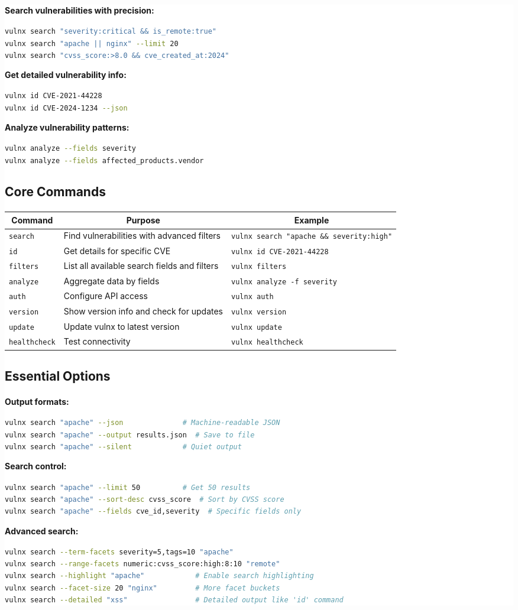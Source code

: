 **Search vulnerabilities with precision:**
```bash
vulnx search "severity:critical && is_remote:true"
vulnx search "apache || nginx" --limit 20
vulnx search "cvss_score:>8.0 && cve_created_at:2024"
```

**Get detailed vulnerability info:**
```bash
vulnx id CVE-2021-44228
vulnx id CVE-2024-1234 --json
```

**Analyze vulnerability patterns:**
```bash
vulnx analyze --fields severity
vulnx analyze --fields affected_products.vendor
```

## Core Commands

| Command | Purpose | Example |
|---------|---------|---------|
| `search` | Find vulnerabilities with advanced filters | `vulnx search "apache && severity:high"` |
| `id` | Get details for specific CVE | `vulnx id CVE-2021-44228` |
| `filters` | List all available search fields and filters | `vulnx filters` |
| `analyze` | Aggregate data by fields | `vulnx analyze -f severity` |
| `auth` | Configure API access | `vulnx auth` |
| `version` | Show version info and check for updates | `vulnx version` |
| `update` | Update vulnx to latest version | `vulnx update` |
| `healthcheck` | Test connectivity | `vulnx healthcheck` |

## Essential Options

**Output formats:**
```bash
vulnx search "apache" --json              # Machine-readable JSON
vulnx search "apache" --output results.json  # Save to file
vulnx search "apache" --silent            # Quiet output
```

**Search control:**
```bash
vulnx search "apache" --limit 50          # Get 50 results
vulnx search "apache" --sort-desc cvss_score  # Sort by CVSS score
vulnx search "apache" --fields cve_id,severity  # Specific fields only
```

**Advanced search:**
```bash
vulnx search --term-facets severity=5,tags=10 "apache"
vulnx search --range-facets numeric:cvss_score:high:8:10 "remote"
vulnx search --highlight "apache"            # Enable search highlighting
vulnx search --facet-size 20 "nginx"         # More facet buckets
vulnx search --detailed "xss"                # Detailed output like 'id' command
```
